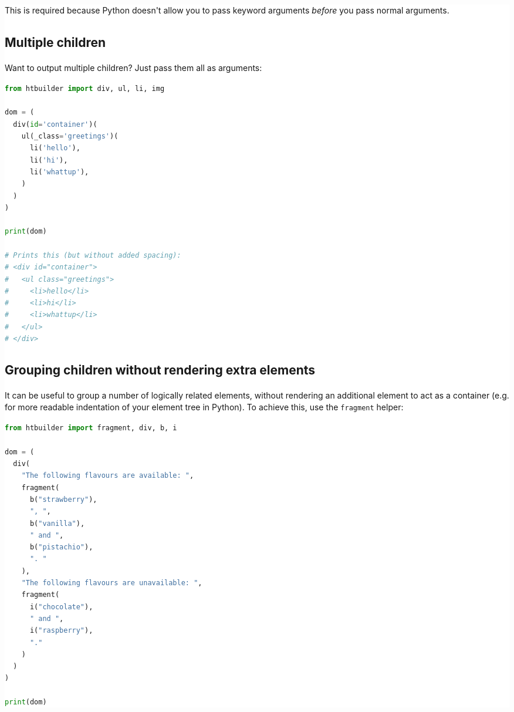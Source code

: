 This is required because Python doesn't allow you to pass keyword arguments
_before_ you pass normal arguments.

## Multiple children

Want to output multiple children? Just pass them all as arguments:

```py
from htbuilder import div, ul, li, img

dom = (
  div(id='container')(
    ul(_class='greetings')(
      li('hello'),
      li('hi'),
      li('whattup'),
    )
  )
)

print(dom)

# Prints this (but without added spacing):
# <div id="container">
#   <ul class="greetings">
#     <li>hello</li>
#     <li>hi</li>
#     <li>whattup</li>
#   </ul>
# </div>
```

## Grouping children without rendering extra elements

It can be useful to group a number of logically related elements, without rendering an additional element to act
as a container (e.g. for more readable indentation of your
element tree in Python). To achieve this, use the `fragment`
helper:

```py
from htbuilder import fragment, div, b, i

dom = (
  div(
    "The following flavours are available: ",
    fragment(
      b("strawberry"),
      ", ",
      b("vanilla"),
      " and ",
      b("pistachio"),
      ". "
    ),
    "The following flavours are unavailable: ",
    fragment(
      i("chocolate"),
      " and ",
      i("raspberry"),
      "."
    )
  )
)

print(dom)
```